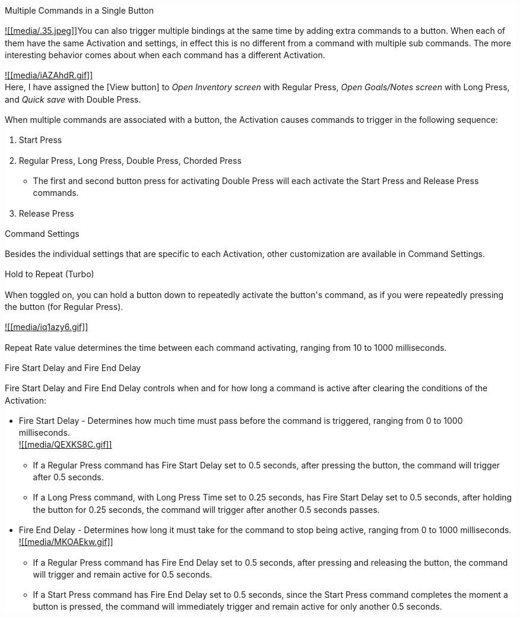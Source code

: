 Multiple Commands in a Single Button

[![[media/.35.jpeg]]](https://steamuserimages-a.akamaihd.net/ugc/1809895504581845734/C57F02FD47BF24B858F2AD81F7EB35BE2CA352F1/)You can also trigger multiple bindings at the same time by adding extra commands to a button. When each of them have the same Activation and settings, in effect this is no different from a command with multiple sub commands. The more interesting behavior comes about when each command has a different Activation.

[![[media/iAZAhdR.gif]]](https://steamcommunity.com/sharedfiles/filedetails/?id=1&insideModal=1)  
Here, I have assigned the \[View button\] to _Open Inventory screen_ with Regular Press, _Open Goals/Notes screen_ with Long Press, and _Quick save_ with Double Press.

When multiple commands are associated with a button, the Activation causes commands to trigger in the following sequence:

1.  Start Press  
    
2.  Regular Press, Long Press, Double Press, Chorded Press  
    -   The first and second button press for activating Double Press will each activate the Start Press and Release Press commands.
3.  Release Press

Command Settings

Besides the individual settings that are specific to each Activation, other customization are available in Command Settings.

Hold to Repeat (Turbo)

When toggled on, you can hold a button down to repeatedly activate the button's command, as if you were repeatedly pressing the button (for Regular Press).

[![[media/iq1azy6.gif]]](https://steamcommunity.com/sharedfiles/filedetails/?id=1&insideModal=1)

Repeat Rate value determines the time between each command activating, ranging from 10 to 1000 milliseconds.

Fire Start Delay and Fire End Delay

Fire Start Delay and Fire End Delay controls when and for how long a command is active after clearing the conditions of the Activation:

-   Fire Start Delay - Determines how much time must pass before the command is triggered, ranging from 0 to 1000 milliseconds.  
    [![[media/QEXKS8C.gif]]](https://steamcommunity.com/sharedfiles/filedetails/?id=1&insideModal=1)  
    -   If a Regular Press command has Fire Start Delay set to 0.5 seconds, after pressing the button, the command will trigger after 0.5 seconds.  
        
    -   If a Long Press command, with Long Press Time set to 0.25 seconds, has Fire Start Delay set to 0.5 seconds, after holding the button for 0.25 seconds, the command will trigger after another 0.5 seconds passes.
-   Fire End Delay - Determines how long it must take for the command to stop being active, ranging from 0 to 1000 milliseconds.  
    [![[media/MKOAEkw.gif]]](https://steamcommunity.com/sharedfiles/filedetails/?id=1&insideModal=1)  
    -   If a Regular Press command has Fire End Delay set to 0.5 seconds, after pressing and releasing the button, the command will trigger and remain active for 0.5 seconds.  
        
    -   If a Start Press command has Fire End Delay set to 0.5 seconds, since the Start Press command completes the moment a button is pressed, the command will immediately trigger and remain active for only another 0.5 seconds.
